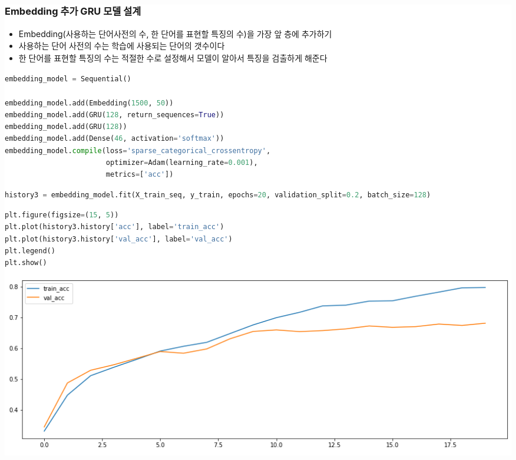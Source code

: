 ### Embedding 추가 GRU 모델 설계

- Embedding(사용하는 단어사전의 수, 한 단어를 표현할 특징의 수)을 가장 앞 층에 추가하기
- 사용하는 단어 사전의 수는 학습에 사용되는 단어의 갯수이다
- 한 단어를 표현할 특징의 수는 적절한 수로 설정해서 모델이 알아서 특징을 검출하게 해준다

```python
embedding_model = Sequential()

embedding_model.add(Embedding(1500, 50))
embedding_model.add(GRU(128, return_sequences=True))
embedding_model.add(GRU(128))
embedding_model.add(Dense(46, activation='softmax'))
embedding_model.compile(loss='sparse_categorical_crossentropy',
                        optimizer=Adam(learning_rate=0.001),
                        metrics=['acc'])
```

```python
history3 = embedding_model.fit(X_train_seq, y_train, epochs=20, validation_split=0.2, batch_size=128)
```

```python
plt.figure(figsize=(15, 5))
plt.plot(history3.history['acc'], label='train_acc')
plt.plot(history3.history['val_acc'], label='val_acc')
plt.legend()
plt.show()
```

![output_40_0.png](/assets/images/DL08-1/output_40_0.png)